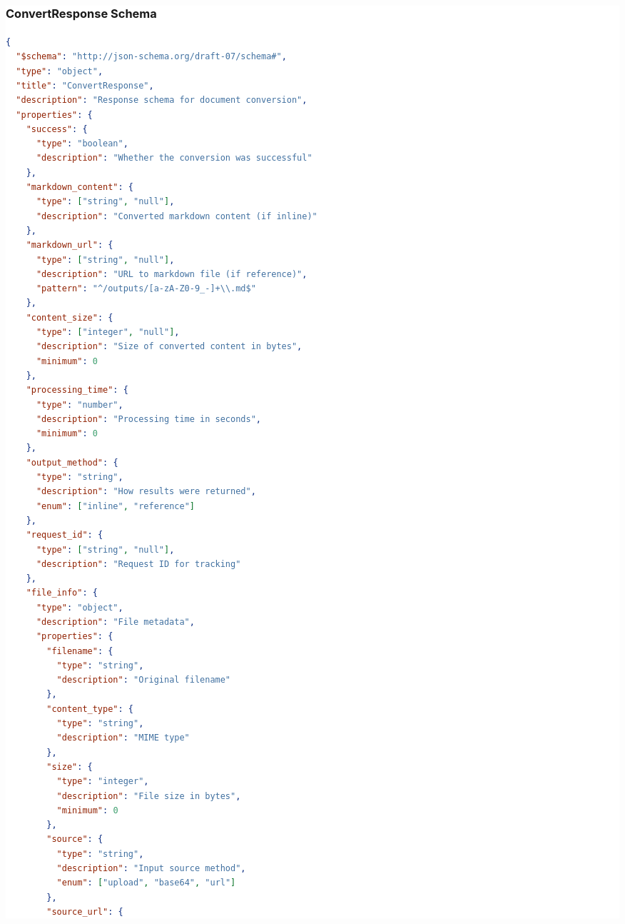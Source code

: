 ### ConvertResponse Schema
```json
{
  "$schema": "http://json-schema.org/draft-07/schema#",
  "type": "object",
  "title": "ConvertResponse",
  "description": "Response schema for document conversion",
  "properties": {
    "success": {
      "type": "boolean",
      "description": "Whether the conversion was successful"
    },
    "markdown_content": {
      "type": ["string", "null"],
      "description": "Converted markdown content (if inline)"
    },
    "markdown_url": {
      "type": ["string", "null"],
      "description": "URL to markdown file (if reference)",
      "pattern": "^/outputs/[a-zA-Z0-9_-]+\\.md$"
    },
    "content_size": {
      "type": ["integer", "null"],
      "description": "Size of converted content in bytes",
      "minimum": 0
    },
    "processing_time": {
      "type": "number",
      "description": "Processing time in seconds",
      "minimum": 0
    },
    "output_method": {
      "type": "string",
      "description": "How results were returned",
      "enum": ["inline", "reference"]
    },
    "request_id": {
      "type": ["string", "null"],
      "description": "Request ID for tracking"
    },
    "file_info": {
      "type": "object",
      "description": "File metadata",
      "properties": {
        "filename": {
          "type": "string",
          "description": "Original filename"
        },
        "content_type": {
          "type": "string",
          "description": "MIME type"
        },
        "size": {
          "type": "integer",
          "description": "File size in bytes",
          "minimum": 0
        },
        "source": {
          "type": "string",
          "description": "Input source method",
          "enum": ["upload", "base64", "url"]
        },
        "source_url": {
```
